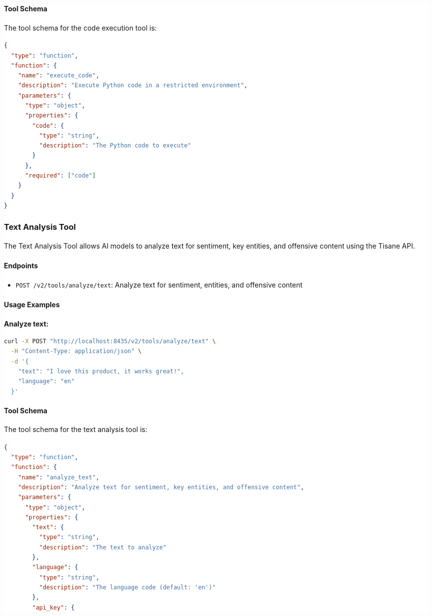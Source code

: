 #### Tool Schema

The tool schema for the code execution tool is:

```json
{
  "type": "function",
  "function": {
    "name": "execute_code",
    "description": "Execute Python code in a restricted environment",
    "parameters": {
      "type": "object",
      "properties": {
        "code": {
          "type": "string",
          "description": "The Python code to execute"
        }
      },
      "required": ["code"]
    }
  }
}
```

### Text Analysis Tool

The Text Analysis Tool allows AI models to analyze text for sentiment, key entities, and offensive content using the Tisane API.

#### Endpoints

- `POST /v2/tools/analyze/text`: Analyze text for sentiment, entities, and offensive content

#### Usage Examples

**Analyze text:**

```bash
curl -X POST "http://localhost:8435/v2/tools/analyze/text" \
  -H "Content-Type: application/json" \
  -d '{
    "text": "I love this product, it works great!",
    "language": "en"
  }'
```

#### Tool Schema

The tool schema for the text analysis tool is:

```json
{
  "type": "function",
  "function": {
    "name": "analyze_text",
    "description": "Analyze text for sentiment, key entities, and offensive content",
    "parameters": {
      "type": "object",
      "properties": {
        "text": {
          "type": "string",
          "description": "The text to analyze"
        },
        "language": {
          "type": "string",
          "description": "The language code (default: 'en')"
        },
        "api_key": {
```